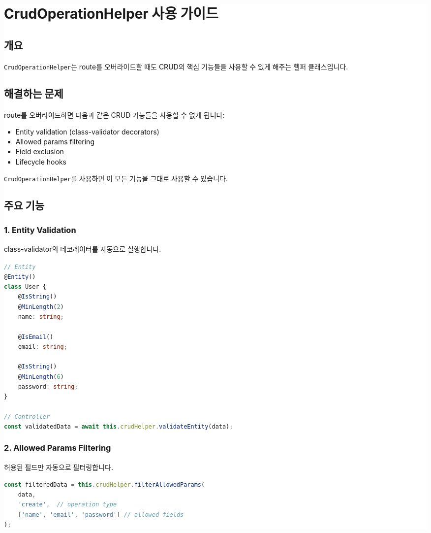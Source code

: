 # CrudOperationHelper 사용 가이드

## 개요

`CrudOperationHelper`는 route를 오버라이드할 때도 CRUD의 핵심 기능들을 사용할 수 있게 해주는 헬퍼 클래스입니다.

## 해결하는 문제

route를 오버라이드하면 다음과 같은 CRUD 기능들을 사용할 수 없게 됩니다:
- Entity validation (class-validator decorators)
- Allowed params filtering
- Field exclusion
- Lifecycle hooks

`CrudOperationHelper`를 사용하면 이 모든 기능을 그대로 사용할 수 있습니다.

## 주요 기능

### 1. Entity Validation
class-validator의 데코레이터를 자동으로 실행합니다.

```typescript
// Entity
@Entity()
class User {
    @IsString()
    @MinLength(2)
    name: string;

    @IsEmail()
    email: string;

    @IsString()
    @MinLength(6)
    password: string;
}

// Controller
const validatedData = await this.crudHelper.validateEntity(data);
```

### 2. Allowed Params Filtering
허용된 필드만 자동으로 필터링합니다.

```typescript
const filteredData = this.crudHelper.filterAllowedParams(
    data, 
    'create',  // operation type
    ['name', 'email', 'password'] // allowed fields
);
```
